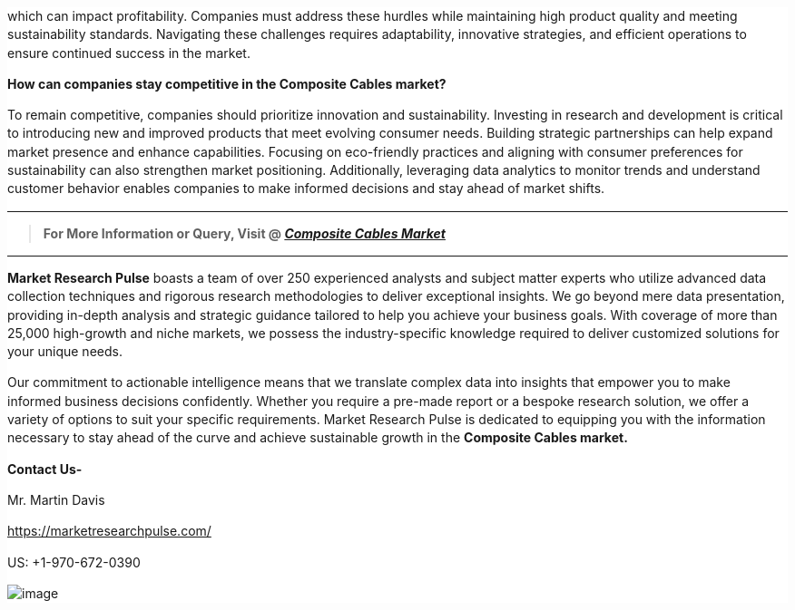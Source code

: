 which can impact profitability. Companies must address these hurdles while maintaining high product quality and meeting sustainability standards. Navigating these challenges requires adaptability, innovative strategies, and efficient operations to ensure continued success in the market.</p><p><strong>How can companies stay competitive in the Composite Cables market?</strong></p><p>To remain competitive, companies should prioritize innovation and sustainability. Investing in research and development is critical to introducing new and improved products that meet evolving consumer needs. Building strategic partnerships can help expand market presence and enhance capabilities. Focusing on eco-friendly practices and aligning with consumer preferences for sustainability can also strengthen market positioning. Additionally, leveraging data analytics to monitor trends and understand customer behavior enables companies to make informed decisions and stay ahead of market shifts.</p><hr /><blockquote><p><strong>For More Information or Query, Visit @&nbsp;<em><a href="https://marketresearchpulse.com/report/120171/composite-cables-market?utm_source=Linkedin&utm_medium=022">Composite Cables Market</a></em></strong></p></blockquote><hr /><p><strong>Market Research Pulse</strong> boasts a team of over 250 experienced analysts and subject matter experts who utilize advanced data collection techniques and rigorous research methodologies to deliver exceptional insights. We go beyond mere data presentation, providing in-depth analysis and strategic guidance tailored to help you achieve your business goals. With coverage of more than 25,000 high-growth and niche markets, we possess the industry-specific knowledge required to deliver customized solutions for your unique needs.</p><p>Our commitment to actionable intelligence means that we translate complex data into insights that empower you to make informed business decisions confidently. Whether you require a pre-made report or a bespoke research solution, we offer a variety of options to suit your specific requirements. Market Research Pulse is dedicated to equipping you with the information necessary to stay ahead of the curve and achieve sustainable growth in the <strong>Composite Cables market.</strong></p><p><strong>Contact Us-</strong></p><p>Mr. Martin Davis</p><p>https://marketresearchpulse.com/</p><p>US: +1-970-672-0390</p>
![image](https://github.com/user-attachments/assets/68b21a6c-1de2-4092-a799-ffaf51918910)
